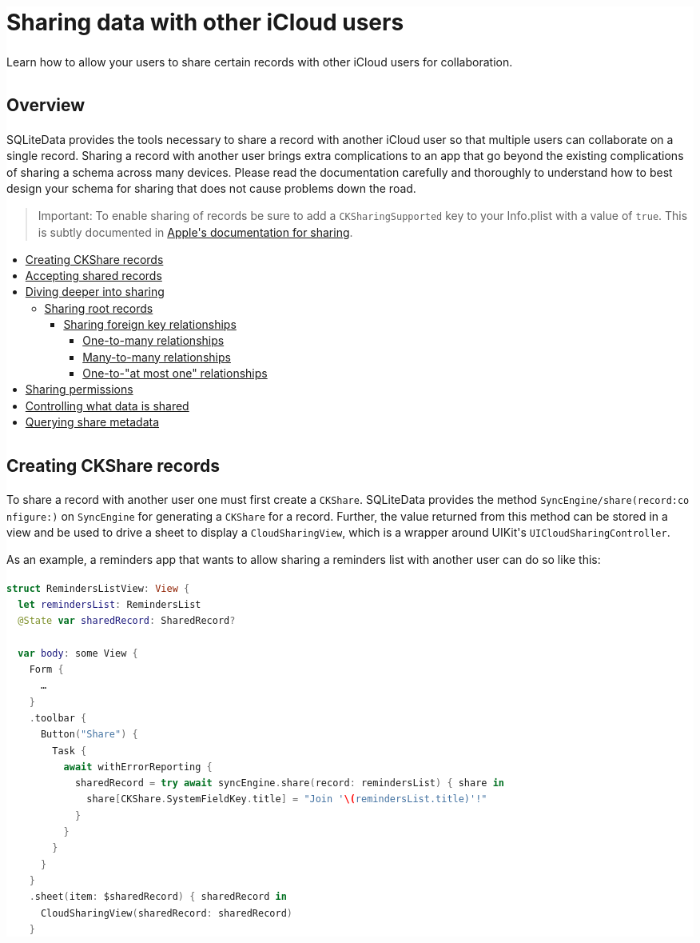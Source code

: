 # Sharing data with other iCloud users

Learn how to allow your users to share certain records with other iCloud users for collaboration.

## Overview

SQLiteData provides the tools necessary to share a record with another iCloud user so that multiple
users can collaborate on a single record. Sharing a record with another user brings extra
complications to an app that go beyond the existing complications of sharing a schema across many
devices. Please read the documentation carefully and thoroughly to understand how to best design
your schema for sharing that does not cause problems down the road.

> Important: To enable sharing of records be sure to add a `CKSharingSupported` key to your
Info.plist with a value of `true`. This is subtly documented in [Apple's documentation for sharing].

[Apple's documentation for sharing]: https://developer.apple.com/documentation/cloudkit/sharing-cloudkit-data-with-other-icloud-users#Create-and-Share-a-Topic

  - [Creating CKShare records](#Creating-CKShare-records)
  - [Accepting shared records](#Accepting-shared-records)
  - [Diving deeper into sharing](#Diving-deeper-into-sharing)
    - [Sharing root records](#Sharing-root-records)
      - [Sharing foreign key relationships](#Sharing-foreign-key-relationships)
        - [One-to-many relationships](#One-to-many-relationships)
        - [Many-to-many relationships](#Many-to-many-relationships)
        - [One-to-"at most one" relationships](#One-to-at-most-one-relationships)
  - [Sharing permissions](#Sharing-permissions)
  - [Controlling what data is shared](#Controlling-what-data-is-shared)
  - [Querying share metadata](#Querying-share-metadata)

## Creating CKShare records

To share a record with another user one must first create a `CKShare`. SQLiteData provides the
method ``SyncEngine/share(record:configure:)`` on ``SyncEngine`` for generating a `CKShare` for a
record. Further, the value returned from this method can be stored in a view and be used to drive a
sheet to display a ``CloudSharingView``, which is a wrapper around UIKit's
`UICloudSharingController`.

As an example, a reminders app that wants to allow sharing a reminders list with another user can do
so like this:

```swift
struct RemindersListView: View {
  let remindersList: RemindersList
  @State var sharedRecord: SharedRecord?

  var body: some View {
    Form {
      …
    }
    .toolbar {
      Button("Share") {
        Task {
          await withErrorReporting {
            sharedRecord = try await syncEngine.share(record: remindersList) { share in
              share[CKShare.SystemFieldKey.title] = "Join '\(remindersList.title)'!"
            }
          }
        }
      }
    }
    .sheet(item: $sharedRecord) { sharedRecord in
      CloudSharingView(sharedRecord: sharedRecord)
    }
```

[Apple's documentation]: https://developer.apple.com/documentation/cloudkit/shared-records